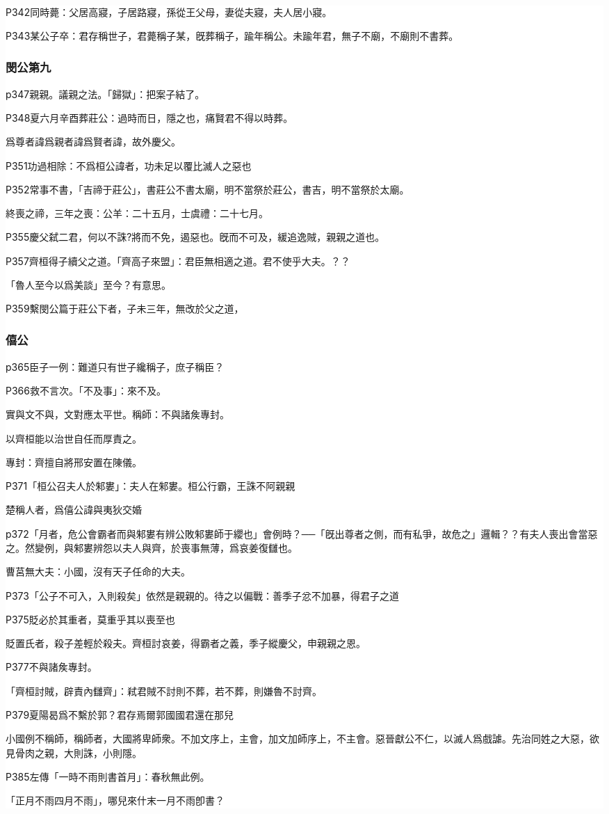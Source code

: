 P342同時薨：父居高寢，子居路寢，孫從王父母，妻從夫寢，夫人居小寢。

P343某公子卒：君存稱世子，君薨稱子某，旣葬稱子，踰年稱公。未踰年君，無子不廟，不廟則不書葬。

### 閔公第九

p347親親。議親之法。「歸獄」：把案子結了。

P348夏六月辛酉葬莊公：過時而日，隱之也，痛賢君不得以時葬。

爲尊者諱爲親者諱爲賢者諱，故外慶父。

P351功過相除：不爲桓公諱者，功未足以覆比滅人之惡也

P352常事不書，「吉禘于莊公」，書莊公不書太廟，明不當祭於莊公，書吉，明不當祭於太廟。

終喪之禘，三年之喪：公羊：二十五月，士虞禮：二十七月。

P355慶父弑二君，何以不誅?將而不免，遏惡也。旣而不可及，緩追逸賊，親親之道也。

P357齊桓得子續父之道。「齊高子來盟」：君臣無相適之道。君不使乎大夫。？？

「魯人至今以爲美談」至今？有意思。

P359繫閔公篇于莊公下者，子未三年，無改於父之道，

### 僖公

p365臣子一例：難道只有世子纔稱子，庶子稱臣？

P366救不言次。「不及事」：來不及。

實與文不與，文對應太平世。稱師：不與諸矦專封。

以齊桓能以治世自任而厚責之。

專封：齊擅自將邢安置在陳儀。

P371「桓公召夫人於邾婁」：夫人在邾婁。桓公行霸，王誅不阿親親

楚稱人者，爲僖公諱與夷狄交婚

p372「月者，危公會霸者而與邾婁有辨<n>公敗邾婁師于纓</n>也」會例時？──「旣出尊者之側，而有私爭，故危之」邏輯？？有夫人喪出會當惡之。然變例，與邾婁辨怨以夫人與齊，於喪事無薄，爲哀姜復讎也。

曹莒無大夫：小國，沒有天子任命的大夫。

P373「公子不可入，入則殺矣」依然是親親的。待之以偏戰：善季子忿不加暴，得君子之道

P375貶必於其重者，莫重乎其以喪至也

貶置氏者，殺子差輕於殺夫。齊桓討哀姜，得霸者之義，季子縱慶父，申親親之恩。

P377不與諸矦專封。

「齊桓討賊，辟責內讎齊」：弒君賊不討則不葬，若不葬，則嫌魯不討齊。

P379夏陽曷爲不繫於郭？君存焉爾<n>郭國國君還在那兒</n>

小國例不稱師，稱師者，大國將卑師衆。不加文序上，主會，加文<n>加師</n>序上，不主會。惡晉獻公不仁，以滅人爲戲謔。先治同姓之大惡，欲見骨肉之親，大則誅，小則隱。

P385左傳「一時不雨則書首月」：春秋無此例。

「正月不雨四月不雨」，哪兒來什末一月不雨卽書？
